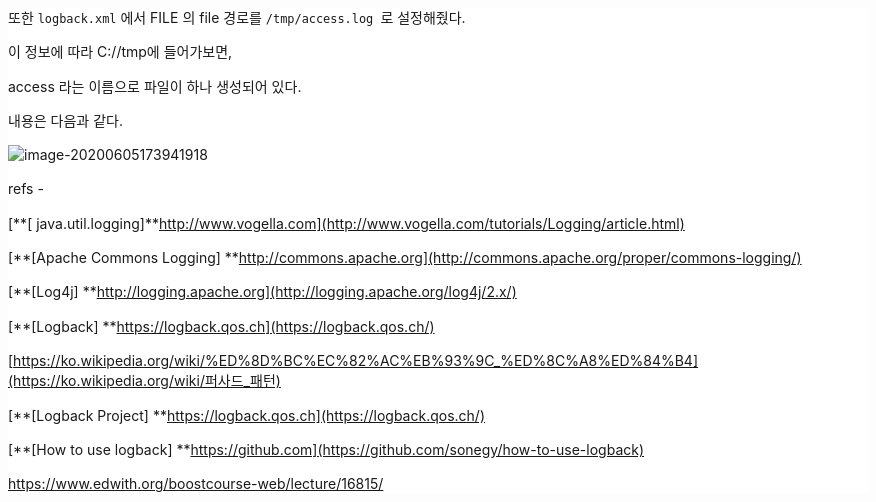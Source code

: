
또한 `logback.xml` 에서 FILE 의 file 경로를 `/tmp/access.log `로 설정해줬다.

이 정보에 따라 C://tmp에 들어가보면, 

access 라는 이름으로 파일이 하나 생성되어 있다. 

내용은 다음과 같다. 



![image-20200605173941918](https://k.kakaocdn.net/dn/coAxEI/btqEHxqZfza/nyV4ibDKW3RUd5pKe8q3lk/img.png)

  



refs - 

[**[ java.util.logging\]**http://www.vogella.com](http://www.vogella.com/tutorials/Logging/article.html)

[**[Apache Commons Logging\] **http://commons.apache.org](http://commons.apache.org/proper/commons-logging/)

[**[Log4j\] **http://logging.apache.org](http://logging.apache.org/log4j/2.x/)

[**[Logback\] **https://logback.qos.ch](https://logback.qos.ch/)

[https://ko.wikipedia.org/wiki/%ED%8D%BC%EC%82%AC%EB%93%9C_%ED%8C%A8%ED%84%B4](https://ko.wikipedia.org/wiki/퍼사드_패턴)

[**[Logback Project\] **https://logback.qos.ch](https://logback.qos.ch/)

[**[How to use logback\] **https://github.com](https://github.com/sonegy/how-to-use-logback)

https://www.edwith.org/boostcourse-web/lecture/16815/

 